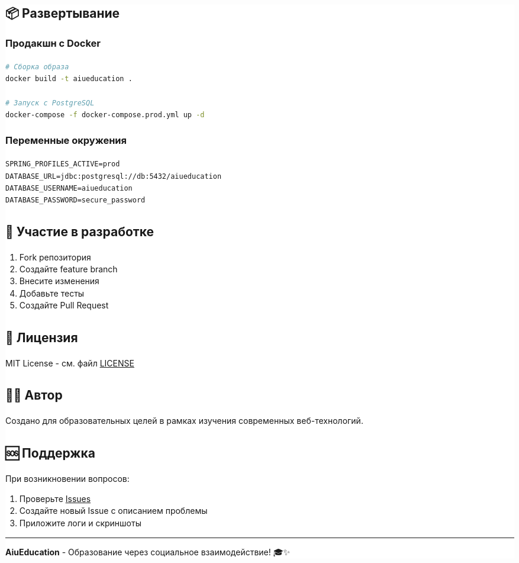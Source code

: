 ## 📦 Развертывание

### Продакшн с Docker
```bash
# Сборка образа
docker build -t aiueducation .

# Запуск с PostgreSQL
docker-compose -f docker-compose.prod.yml up -d
```

### Переменные окружения
```env
SPRING_PROFILES_ACTIVE=prod
DATABASE_URL=jdbc:postgresql://db:5432/aiueducation
DATABASE_USERNAME=aiueducation
DATABASE_PASSWORD=secure_password
```

## 🤝 Участие в разработке

1. Fork репозитория
2. Создайте feature branch
3. Внесите изменения
4. Добавьте тесты
5. Создайте Pull Request

## 📄 Лицензия

MIT License - см. файл [LICENSE](LICENSE)

## 👨‍💻 Автор

Создано для образовательных целей в рамках изучения современных веб-технологий.

## 🆘 Поддержка

При возникновении вопросов:
1. Проверьте [Issues](../../issues)
2. Создайте новый Issue с описанием проблемы
3. Приложите логи и скриншоты

---

**AiuEducation** - Образование через социальное взаимодействие! 🎓✨ 